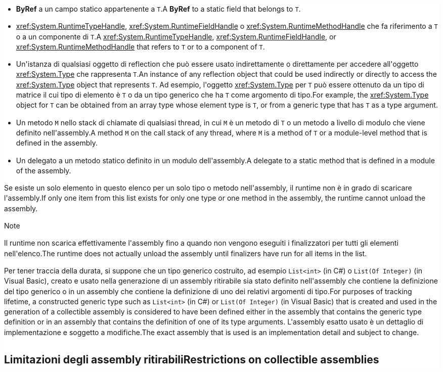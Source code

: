- <span data-ttu-id="5bdcf-123">**ByRef** a un campo statico appartenente a `T`.</span><span class="sxs-lookup"><span data-stu-id="5bdcf-123">A **ByRef** to a static field that belongs to `T`.</span></span>

- <span data-ttu-id="5bdcf-124"><xref:System.RuntimeTypeHandle>, <xref:System.RuntimeFieldHandle> o <xref:System.RuntimeMethodHandle> che fa riferimento a `T` o a un componente di `T`.</span><span class="sxs-lookup"><span data-stu-id="5bdcf-124">A <xref:System.RuntimeTypeHandle>, <xref:System.RuntimeFieldHandle>, or <xref:System.RuntimeMethodHandle> that refers to `T` or to a component of `T`.</span></span>

- <span data-ttu-id="5bdcf-125">Un'istanza di qualsiasi oggetto di reflection che può essere usato indirettamente o direttamente per accedere all'oggetto <xref:System.Type> che rappresenta `T`.</span><span class="sxs-lookup"><span data-stu-id="5bdcf-125">An instance of any reflection object that could be used indirectly or directly to access the <xref:System.Type> object that represents `T`.</span></span> <span data-ttu-id="5bdcf-126">Ad esempio, l'oggetto <xref:System.Type> per `T` può essere ottenuto da un tipo di matrice il cui tipo di elemento è `T` o da un tipo generico che ha `T` come argomento di tipo.</span><span class="sxs-lookup"><span data-stu-id="5bdcf-126">For example, the <xref:System.Type> object for `T` can be obtained from an array type whose element type is `T`, or from a generic type that has `T` as a type argument.</span></span>

- <span data-ttu-id="5bdcf-127">Un metodo `M` nello stack di chiamate di qualsiasi thread, in cui `M` è un metodo di `T` o un metodo a livello di modulo che viene definito nell'assembly.</span><span class="sxs-lookup"><span data-stu-id="5bdcf-127">A method `M` on the call stack of any thread, where `M` is a method of `T` or a module-level method that is defined in the assembly.</span></span>

- <span data-ttu-id="5bdcf-128">Un delegato a un metodo statico definito in un modulo dell'assembly.</span><span class="sxs-lookup"><span data-stu-id="5bdcf-128">A delegate to a static method that is defined in a module of the assembly.</span></span>

<span data-ttu-id="5bdcf-129">Se esiste un solo elemento in questo elenco per un solo tipo o metodo nell'assembly, il runtime non è in grado di scaricare l'assembly.</span><span class="sxs-lookup"><span data-stu-id="5bdcf-129">If only one item from this list exists for only one type or one method in the assembly, the runtime cannot unload the assembly.</span></span>

> [!NOTE]
> <span data-ttu-id="5bdcf-130">Il runtime non scarica effettivamente l'assembly fino a quando non vengono eseguiti i finalizzatori per tutti gli elementi nell'elenco.</span><span class="sxs-lookup"><span data-stu-id="5bdcf-130">The runtime does not actually unload the assembly until finalizers have run for all items in the list.</span></span>

<span data-ttu-id="5bdcf-131">Per tener traccia della durata, si suppone che un tipo generico costruito, ad esempio `List<int>` (in C#) o `List(Of Integer)` (in Visual Basic), creato e usato nella generazione di un assembly ritirabile sia stato definito nell'assembly che contiene la definizione del tipo generico o in un assembly che contiene la definizione di uno dei relativi argomenti di tipo.</span><span class="sxs-lookup"><span data-stu-id="5bdcf-131">For purposes of tracking lifetime, a constructed generic type such as `List<int>` (in C#) or `List(Of Integer)` (in Visual Basic) that is created and used in the generation of a collectible assembly is considered to have been defined either in the assembly that contains the generic type definition or in an assembly that contains the definition of one of its type arguments.</span></span> <span data-ttu-id="5bdcf-132">L'assembly esatto usato è un dettaglio di implementazione e soggetto a modifiche.</span><span class="sxs-lookup"><span data-stu-id="5bdcf-132">The exact assembly that is used is an implementation detail and subject to change.</span></span>

## <a name="restrictions-on-collectible-assemblies"></a><span data-ttu-id="5bdcf-133">Limitazioni degli assembly ritirabili</span><span class="sxs-lookup"><span data-stu-id="5bdcf-133">Restrictions on collectible assemblies</span></span>

